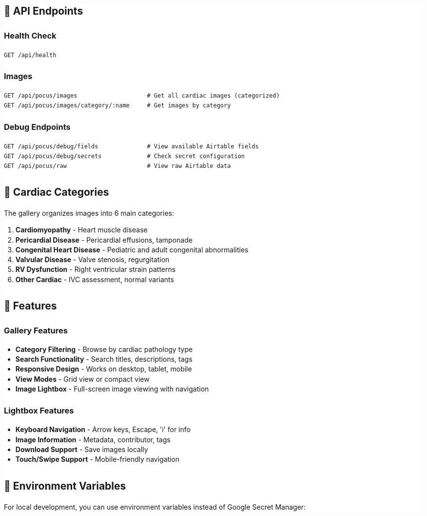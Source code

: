 ## 🔧 API Endpoints

### Health Check
```
GET /api/health
```

### Images
```
GET /api/pocus/images                    # Get all cardiac images (categorized)
GET /api/pocus/images/category/:name     # Get images by category
```

### Debug Endpoints
```
GET /api/pocus/debug/fields              # View available Airtable fields
GET /api/pocus/debug/secrets             # Check secret configuration
GET /api/pocus/raw                       # View raw Airtable data
```

## 🏥 Cardiac Categories

The gallery organizes images into 6 main categories:

1. **Cardiomyopathy** - Heart muscle disease
2. **Pericardial Disease** - Pericardial effusions, tamponade
3. **Congenital Heart Disease** - Pediatric and adult congenital abnormalities
4. **Valvular Disease** - Valve stenosis, regurgitation
5. **RV Dysfunction** - Right ventricular strain patterns
6. **Other Cardiac** - IVC assessment, normal variants

## 🎨 Features

### Gallery Features
- **Category Filtering** - Browse by cardiac pathology type
- **Search Functionality** - Search titles, descriptions, tags
- **Responsive Design** - Works on desktop, tablet, mobile
- **View Modes** - Grid view or compact view
- **Image Lightbox** - Full-screen image viewing with navigation

### Lightbox Features
- **Keyboard Navigation** - Arrow keys, Escape, 'i' for info
- **Image Information** - Metadata, contributor, tags
- **Download Support** - Save images locally
- **Touch/Swipe Support** - Mobile-friendly navigation

## 🔑 Environment Variables

For local development, you can use environment variables instead of Google Secret Manager:
